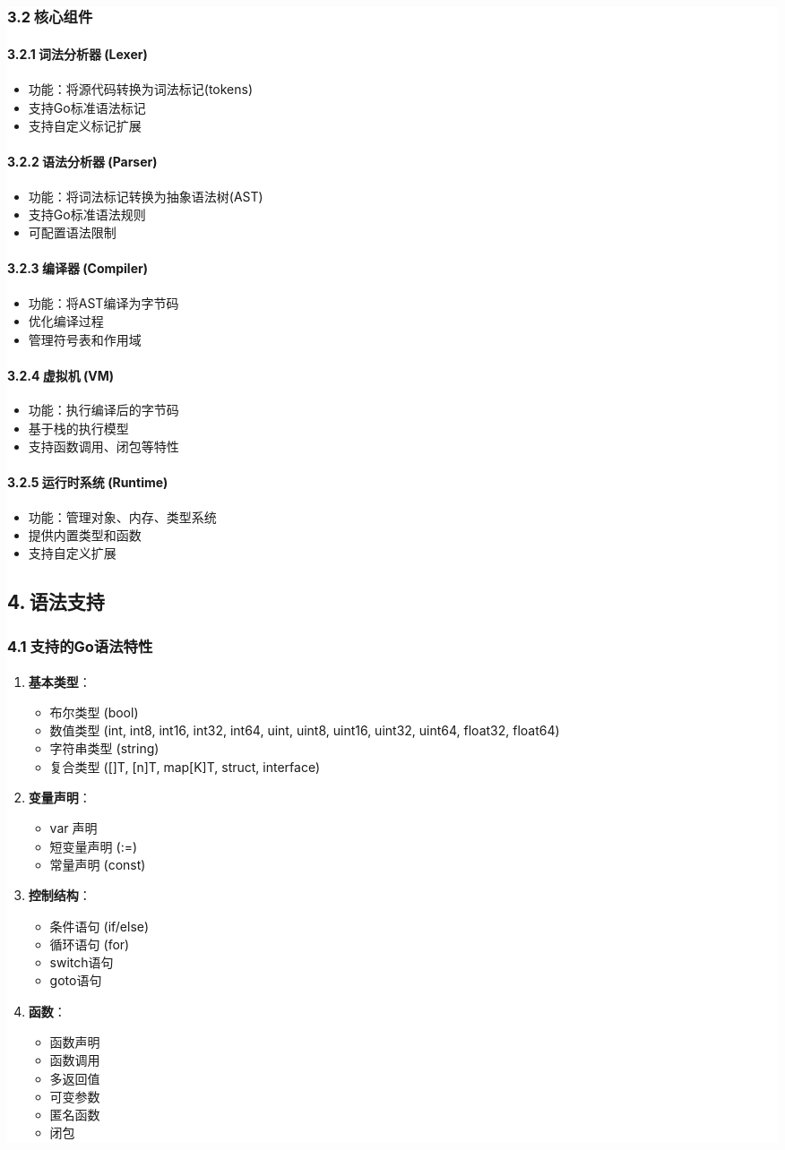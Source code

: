 ### 3.2 核心组件

#### 3.2.1 词法分析器 (Lexer)
- 功能：将源代码转换为词法标记(tokens)
- 支持Go标准语法标记
- 支持自定义标记扩展

#### 3.2.2 语法分析器 (Parser)
- 功能：将词法标记转换为抽象语法树(AST)
- 支持Go标准语法规则
- 可配置语法限制

#### 3.2.3 编译器 (Compiler)
- 功能：将AST编译为字节码
- 优化编译过程
- 管理符号表和作用域

#### 3.2.4 虚拟机 (VM)
- 功能：执行编译后的字节码
- 基于栈的执行模型
- 支持函数调用、闭包等特性

#### 3.2.5 运行时系统 (Runtime)
- 功能：管理对象、内存、类型系统
- 提供内置类型和函数
- 支持自定义扩展

## 4. 语法支持

### 4.1 支持的Go语法特性

1. **基本类型**：
   - 布尔类型 (bool)
   - 数值类型 (int, int8, int16, int32, int64, uint, uint8, uint16, uint32, uint64, float32, float64)
   - 字符串类型 (string)
   - 复合类型 ([]T, [n]T, map[K]T, struct, interface)

2. **变量声明**：
   - var 声明
   - 短变量声明 (:=)
   - 常量声明 (const)

3. **控制结构**：
   - 条件语句 (if/else)
   - 循环语句 (for)
   - switch语句
   - goto语句

4. **函数**：
   - 函数声明
   - 函数调用
   - 多返回值
   - 可变参数
   - 匿名函数
   - 闭包
